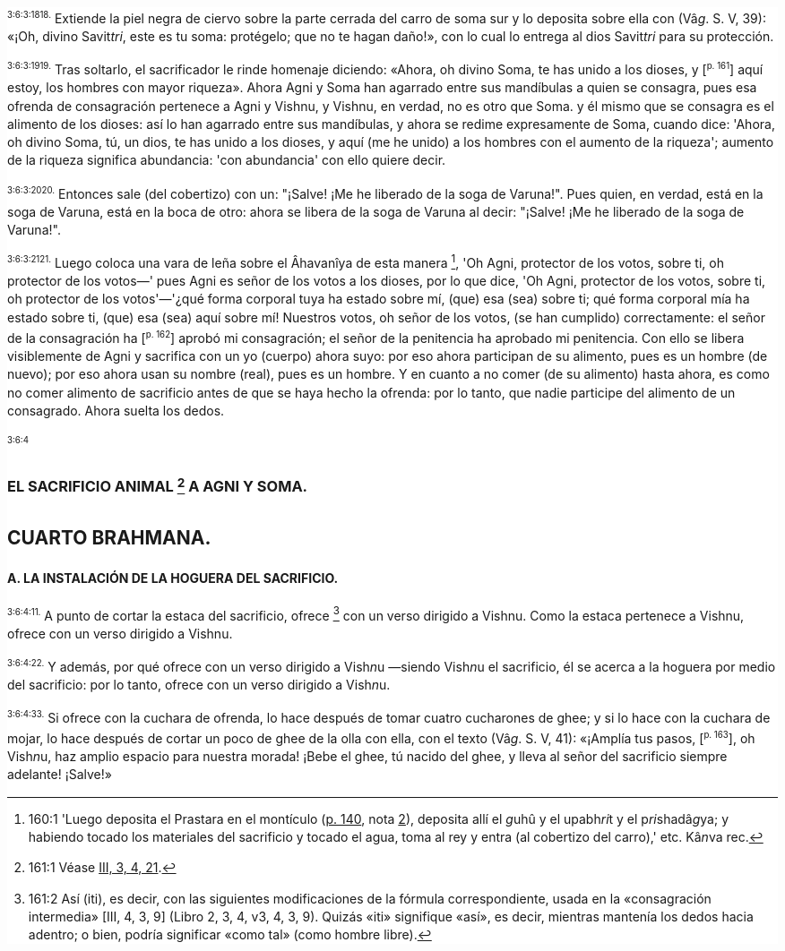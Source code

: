 <span id="v3_6_3_1818"><sup><small>3:6:3:1818.</small></sup></span> Extiende la piel negra de ciervo sobre la parte cerrada del carro de soma sur y lo deposita sobre ella con (Vâ<i>g</i>. S. V, 39): «¡Oh, divino Savit<i>tri</i>, este es tu soma: protégelo; que no te hagan daño!», con lo cual lo entrega al dios Savit<i>tri</i> para su protección.

<span id="v3_6_3_1919"><sup><small>3:6:3:1919.</small></sup></span> Tras soltarlo, el sacrificador le rinde homenaje diciendo: «Ahora, oh divino Soma, te has unido a los dioses, y <span id="p161">[<sup><small>p. 161</small></sup>]</span> aquí estoy, los hombres con mayor riqueza». Ahora Agni y Soma han agarrado entre sus mandíbulas a quien se consagra, pues esa ofrenda de consagración pertenece a Agni y Vishnu, y Vishnu, en verdad, no es otro que Soma. y él mismo que se consagra es el alimento de los dioses: así lo han agarrado entre sus mandíbulas, y ahora se redime expresamente de Soma, cuando dice: 'Ahora, oh divino Soma, tú, un dios, te has unido a los dioses, y aquí (me he unido) a los hombres con el aumento de la riqueza'; aumento de la riqueza significa abundancia: 'con abundancia' con ello quiere decir.

<span id="v3_6_3_2020"><sup><small>3:6:3:2020.</small></sup></span> Entonces sale (del cobertizo) con un: "¡Salve! ¡Me he liberado de la soga de Varuna!". Pues quien, en verdad, está en la soga de Varuna, está en la boca de otro: ahora se libera de la soga de Varuna al decir: "¡Salve! ¡Me he liberado de la soga de Varuna!".

<span id="v3_6_3_2121"><sup><small>3:6:3:2121.</small></sup></span> Luego coloca una vara de leña sobre el Âhavanîya de esta manera [^427], 'Oh Agni, protector de los votos, sobre ti, oh protector de los votos—' pues Agni es señor de los votos a los dioses, por lo que dice, 'Oh Agni, protector de los votos, sobre ti, oh protector de los votos'—'¿qué forma corporal tuya ha estado sobre mí, (que) esa (sea) sobre ti; qué forma corporal mía ha estado sobre ti, (que) esa (sea) aquí sobre mí! Nuestros votos, oh señor de los votos, (se han cumplido) correctamente: el señor de la consagración ha <span id="p162">[<sup><small>p. 162</small></sup>]</span> aprobó mi consagración; el señor de la penitencia ha aprobado mi penitencia. Con ello se libera visiblemente de Agni y sacrifica con un yo (cuerpo) ahora suyo: por eso ahora participan de su alimento, pues es un hombre (de nuevo); por eso ahora usan su nombre (real), pues es un hombre. Y en cuanto a no comer (de su alimento) hasta ahora, es como no comer alimento de sacrificio antes de que se haya hecho la ofrenda: por lo tanto, que nadie participe del alimento de un consagrado. Ahora suelta los dedos.


<span id="v3_6_4"><sup><small>3:6:4</small></sup></span>

### EL SACRIFICIO ANIMAL [^428] A AGNI Y SOMA.

## CUARTO BRAHMANA.

#### A. LA INSTALACIÓN DE LA HOGUERA DEL SACRIFICIO.

<span id="v3_6_4_11"><sup><small>3:6:4:11.</small></sup></span> A punto de cortar la estaca del sacrificio, ofrece [^429] con un verso dirigido a Vishnu. Como la estaca pertenece a Vishnu, ofrece con un verso dirigido a Vishnu.

<span id="v3_6_4_22"><sup><small>3:6:4:22.</small></sup></span> Y además, por qué ofrece con un verso dirigido a Vish<i>n</i>u —siendo Vish<i>n</i>u el sacrificio, él se acerca a la hoguera por medio del sacrificio: por lo tanto, ofrece con un verso dirigido a Vish<i>n</i>u.

<span id="v3_6_4_33"><sup><small>3:6:4:33.</small></sup></span> Si ofrece con la cuchara de ofrenda, lo hace después de tomar cuatro cucharones de ghee; y si lo hace con la cuchara de mojar, lo hace después de cortar un poco de ghee de la olla con ella, con el texto (Vâ<i>g</i>. S. V, 41): «¡Amplía tus pasos, <span id="p163">[<sup><small>p. 163</small></sup>]</span>, oh Vish<i>n</i>u, haz amplio espacio para nuestra morada! ¡Bebe el ghee, tú nacido del ghee, y lleva al señor del sacrificio siempre adelante! ¡Salve!»


[^380]: 140:3 El Sadas es un cobertizo o tienda, orientado al este con su lado largo, que debe medir dieciocho (o veintiuno, o veinticuatro, o, según el <i>S</i>ulva-sûtra, veintisiete) codos, el ancho por p. 141 seis codos (o diez, o la mitad del lado largo). El poste udumbara, según algunos, debe estar exactamente en el centro del cobertizo; o, según otros, a una distancia igual de los lados (largos) este y oeste; la 'columna vertebral' (cf. [p. 112](Book_2_3_5#p112), nota [2](Book_2_3_5#fn294)) en ese caso divide el edificio en dos partes iguales, una norte y otra sur. En el centro, el cobertizo debe tener la altura del sacrificador, y desde allí el techo debe inclinarse hacia los extremos, llegando hasta el ombligo del sacrificador. Según el Yagus Negro, la construcción de los Sadas precede a la excavación de los Uparavas, descrita en el Brâhma<i>n</i>a anterior. Taitt. S. VI, 2, 10, 11.
[^381]: 141:1 El anta<i>h</i>pâta, véase [III, 5, I, 1](Book_2_3_5#v3_5_1_1).
[^382]: 142:1 La parte que estará sobre el suelo será del tamaño del sacrificador.
[^383]: 143:1 Svâru<i>h</i>, 'crecido naturalmente', Taitt. S. VI, 2, 10, 4.
[^384]: 144:1 Véase [III, 5, 2, 11](Book_2_3_5#v3_5_2_11) con nota. El texto de Kâ<i>n</i>va dice: bahvî vâ â<i>s</i>îr ya<i>g</i>u<i>h</i>shu te asmâ ete â<i>s</i>ishâ vâ <i>s</i>âste yad brahma <i>k</i>a kshatra<i>m</i> <i>k</i>a.
[^385]: 145:1 El poste debe estar bifurcado en la parte superior, y entre los tocones de las ramas (formando, por así decirlo, sus orejas) se debe colocar una pieza de oro y verter el ghee sobre ella; cuando el ghee llegue al suelo, se debe pronunciar el «¡Svâhâ!» final, según la práctica en los homas; el oro representa, por así decirlo, el fuego sacrificial. Sâya<i>n</i>a sobre Taitt. S. I, 3, I; Kâty. VIII, 5, 37 y siguientes.
[^386]: 145:2 Es decir, después de colocar los postes de las puertas delantera y trasera, y de colocar las vigas, tanto longitudinalmente como transversalmente, de la misma manera que se hizo al erigir el Prâ<i>k</i>înava<i>m</i><i>s</i>a y el Havirdhâna, debe extender sobre las vigas las nueve esteras que formarán el techo: primero la central, luego las otras dos de las tres del sur, luego tres a lo largo de estas, a lo largo de la parte central del cobertizo, y finalmente las tres a lo largo del lado norte. Según algunas autoridades, primero se colocan las esteras centrales, luego las de los lados sur y norte. Véase Sâya<i>n</i>a sobre Taitt. S. I, 3, 1 (pág. 450).
[^387]: 146:1 Es decir, con vallas o esteras de hierba verticales, fijadas a los postes de la puerta por medio de una cuerda.
[^388]: 146:2 Véase [III, 5, 3, 25](Book_2_3_5#v3_5_3_25).
[^389]: 147:1 Al norte del atasco (apalamba) de los carros, Kâ<i>n</i>va rec.
[^390]: 147:2 Lo obtuvieron, al parecer, mediante la otra mitad del fuego Âgnîdhra. Cf. Ait. Br. II, 36. Sâya<i>n</i>a interpreta 'tân apy ardham âgnîdhrasya, <i>g</i>igyus' como: '\[Forzaron a esos (dioses) a regresar a los Sadas:\] y ellos (los dioses), habiendo alcanzado el lado (ardham = samîpam) del Âgnîdhra (fuego), conquistaron a los Asuras y obtuvieron la inmortalidad'. El Kâ<i>n</i>va rec. dice:—'Te hâpy âgnîdhrasyârdha<i>m</i> <i>g</i>igyus to 'rdhân (! léase 'rdhâd) etad vi<i>s</i>ve devâ am<i>ri</i>tatvam apâ<i>g</i>ayan.'
[^391]: 148:1 O, como lo entiende Sâya<i>n</i>a, 'aquel que es conocido (por su buena conducta) y repetidor (lector) del Veda'.
[^392]: 148:2 Véase [IV, 3, 4, 19](Book_2_4_3#v4_3_4_19) seq.
[^393]: 148:3 O, 'que (el fuego) no sufrirá mal' (ârti<i>m</i> na labheta, Sâya<i>n</i>a).
[^394]: 148:4 Hay en total ocho dhish<i>n</i>yas, dos de los cuales, a saber, el Âgnîdhra y el Mâr<i>g</i>âlîya, se elevan al norte y al sur de la parte trasera del cobertizo del carro (havirdhâna) respectivamente; mientras que los otros seis se elevan dentro del Sadas a lo largo del lado este del mismo, a saber, cinco de ellos al norte de la 'columna vertebral', pertenecientes (de sur a norte) al Hot<i>ri</i>, Brâhma<i>n</i>â_kh<i>a</i>m_si, Pot<i>ri</i>, Nesh<i>t</i><i>ri</i> y A<i>kh</i>âvâka respectivamente; y uno al sur de la columna vertebral, exactamente al sureste del poste de Udumbara, para el sacerdote Maitrâvaru<i>n</i>a (o Pra<i>s</i>âst<i>ri</i>). Estos seis sacerdotes, junto con el Âgnîdhra, son llamados los «siete Hot<i>ri</i>s». El Âgnîdhra y el Mâr<i>g</i>âlîya tienen cobertizos cuadrados con cuatro postes erigidos sobre ellos, abiertos al este y al lado que da al cobertizo de carretas. El hogar del Âgnîdhra se levanta primero, y el de Mâr<i>g</i>âlîya por último; y el del Maitrâvaru<i>n</i>a inmediatamente después del del Hot<i>ri</i>. Para las fórmulas con las que se consagran, véase Vâ<i>g</i>. S.V., 32, 32.
[^395]: 149:1 Es decir, las partes del cuerpo que corresponden entre sí, como los brazos, los lomos, etc.
[^396]: 149:2 Ver [III, 2, 4, 1](Book_2_3_2#v3_2_4_1) seq.; Oldenberg, Zeitsch. d. Alemán. Morg. Ges. XXXVII, pág. 67 siguientes; Weber, Indiana Stud. VIII, pág. 31.
[^397]: 149:3 En Taitt. S. VI, 1, 6; Kâ<i>th</i>. XXIII, 10, supar<i>n</i>î, 'el bien alado', se identifica con el cielo.
[^398]: 149:4 Lit. 'ella ganará a ambos', es decir, cada uno diciendo que el otro ganaría ella misma.
[^399]: 150:1 «Y debido a que estos dos disputaron allí, se narra aquí la historia llamada “Saupar<i>n</i>akâdrava”», texto Kâ<i>n</i>va. Es difícil comprender cómo se insertó esta declaración aquí, a menos que se deba a una división en el texto, ya que este párrafo es el número diecinuevecientos de la recensión Mâdhyandina. Sin embargo, esta explicación no se aplicaría al texto Kâ<i>n</i>va.
[^400]: 150:2 'Con ella te redimiré de la muerte', recita Kâ<i>n</i>va.
[^401]: 150:3 Ku<i>s</i>î? = ko<i>s</i>î, 'vaina' (o estuche). Sâya<i>n</i>a lo explica por 'âyudha' (? arma, o recipiente, funda).
[^402]: 151:1 Sâya<i>n</i>a lo interpreta en el sentido de 'tragó (khâd)', pero me inclinaría a referirlo al mismo verbo 'khid' (? khad) que 'âkhidat', que viene inmediatamente después. ¿Podría el Sûtra VI, 1, 52 de Pâ<i>n</i>ini referirse a este pasaje? \[Kâ<i>s</i>. V., edición de Benarés <i>k</i>ikhâda; MS. Indian Office <i>k</i>akhâda.\] El texto de Kâ<i>n</i>va tiene la misma lectura: â<i>k</i>akhâda-âkhidat.
[^403]: 152:1 Véase [III, 3, 3, 11](Book_2_3_3#v3_3_3_11).
[^404]: 152:2 Para estas oblaciones vertidas sobre manojos ardientes de astillas y hierba sostenidos sobre los diversos fuegos del hogar, véase [IV, 4, 2, 7](Book_2_4_4#v4_4_2_7).
[^405]: 152:3 Yad vâ uparyupari somam bibhrata<i>h</i> sa<i>m</i><i>k</i>arishyanti, Kâ<i>n</i>va rec. (sosteniendo el soma cerca de los dhish<i>n</i>yas). Este pasaje, pág. 153, aparentemente se refiere a los <i>K</i>amasa-Adhvaryus o coperos, quienes en la época de las Savanas sostienen sus copas llenas de soma, el cual, tras realizar libaciones en el fuego, es bebido por los sacerdotes.
[^406]: 153:1 Samayâ; el texto de Kâ<i>n</i>va tiene 'pratyaṅ (al ir hacia atrás)' en su lugar.
[^407]: 153:2 Es decir, cubierto de grava.
[^408]: 153:3 Cuando se hayan completado los dhish<i>n</i>yas, el Adhvaryu, de pie al este de la puerta principal de los Sadas, debe señalar el Âhavanîya, el lugar de Bahishpavamâna, el pozo de donde se tomó la tierra para los hogares y el altar mayor, el lugar del sacrificio, el poste de Udumbara, el asiento del Brahman, el (viejo Âhavanîya en la) puerta del salón, el antiguo Gârhapatya y el Utkara (montón de basura) uno por uno con los textos, Vâ<i>g</i>. S. V, 32, 2, &c. Kâty. VIII, 6, 23, 24.
[^409]: 154:1 Nârâ<i>s</i>a<i>m</i>sa, 'perteneciente a Narâ<i>s</i>a<i>m</i>sa (alabanza del hombre, es decir, Agni, o Soma, o los Padres),' es el nombre dado a ciertos restos de libaciones Soma (o potaciones) sagradas para los Padres, que, en las nueve copas Soma, se depositan temporalmente bajo el eje del carro Soma del sur, hasta que son bebidas por los sacerdotes al final de la libación.
[^410]: 154:2 O, junto a; correspondiente a, incluido en, ellos (anu).
[^411]: 155:1 'Sma' no parece tener aquí su fuerza habitual, que tiene en la oración siguiente, combinada con 'purâ'.
[^412]: 155:2 O, corresponde a (anu).
[^413]: 155:3 Es decir, un pariente consanguíneo del sacrificador, que vivía con él. Cf. también [p. 40](Book_2_3_2#p40), nota [1](Book_2_3_2#fn111).
[^414]: 156:1 Es decir, en el Âhavanîya del Prâ<i>k</i>înava<i>m</i><i>s</i>a (salón) que ahora sirve como Gârhapatya, y generalmente llamado <i>s</i>âlâdvârya, es decir, el que está cerca de la puerta del salón (delantera o del este).
[^415]: 156:2 Véase [p. 121](Book_2_3_5#p121), nota [2](Book_2_3_5#fn322).
[^416]: 156:3 P<i>ri</i>shad-â<i>g</i>ya (lit. mantequilla moteada) es mantequilla clarificada mezclada con leche agria.
[^417]: 157:1 Ofrece un poco de ghee desde una cuchara sustituta (pra<i>k</i>aranî), ya que las cucharas de ofrenda adecuadas ahora llenas de ghee y ghee coagulado tienen que ser llevadas con el fuego al Âgnîdhra.
[^418]: 157:2 El Mahîdhara explica «tanûk<i>ri</i>t» con «tanû<i>m</i> k<i>ri</i>ntanti <i>k</i>indanti». Debería significar más bien «creación de cuerpos», de «los enemigos que adoptan (diversas) formas».
[^419]: 157:3 El texto Kâ<i>n</i>va, por el contrario, ordena decir: «¡Recita para el Soma...!». En el ritual del Hot<i>ri</i>, esto se denomina pág. 158 Agnîshoma-pra<i>n</i>ayana. Para los diecisiete versos (que se han ampliado a veintiuno mediante repeticiones) del Hot<i>ri</i>, véase Ait. Br. I, 30 (Haug, Traducción, pág. 68); Â<i>s</i>v. IV, 10. El Soma es llevado por el propio brahmán o por el sacrificador. Kâty. XI, 1, 13, 14.
[^420]: 158:1 Los «Vâyavya» son copas de madera con forma de mortero. Parece incluir aquí todas las copas de soma (véase IV, 1, 3, 7-10; Kâty, VIII, 7, 5).
[^421]: 158:2 Véase [III, 4, 1, 17](Book_2_3_4#v3_4_1_17)\-[18](Book_2_3_4#v3_4_1_18).
[^422]: 158:3 Es decir, en la ofrenda para invitados, véase [p. 103](Book_2_3_4#p103), nota [3](Book_2_3_4#fn269). Estaba relacionado con los tres objetos mencionados inmediatamente antes.
[^423]: 158:4 Los vapâ<i>s</i>rapa<i>n</i>î son palos de madera de kârshmarya.
[^424]: 158:5 Para estos objetos, véase [p. 90](Book_2_3_4#p90), nota [5](Book_2_3_4#fn241).
[^425]: 158:6 «Así, ese sacrificio asciende a aquel mundo celestial, y, siendo el sacrificio el sacrificador, este va allí», texto de Kâ<i>n</i>va. Véase [III, 6, 1, 28](Book_2_3_6#v3_6_1_28), donde se dice que los dioses alcanzaron la inmortalidad gracias al Âgnîdhrîya.
[^426]: 159:1 También las dos telas filtrantes con flecos (da<i>s</i>âpavitre), según la rec. Kâ<i>n</i>va.
[^427]: 160:1 'Luego deposita el Prastara en el montículo ([p. 140](Book_2_3_5#p140), nota [2](Book_2_3_5#fn377)), deposita allí el <i>g</i>uhû y el upabh<i>ri</i>t y el p<i>ri</i>shadâ<i>g</i>ya; y habiendo tocado los materiales del sacrificio y tocado el agua, toma al rey y entra (al cobertizo del carro),' etc. Kâ<i>n</i>va rec.
[^428]: 161:1 Véase [III, 3, 4, 21](Book_2_3_3#v3_3_4_21).
[^429]: 161:2 Así (iti), es decir, con las siguientes modificaciones de la fórmula correspondiente, usada en la «consagración intermedia» [III, 4, 3, 9] (Libro 2, 3, 4, v3, 4, 3, 9). Quizás «iti» signifique «así», es decir, mientras mantenía los dedos hacia adentro; o bien, podría significar «como tal» (como hombre libre).
[^430]: 162:1 Sobre el sacrificio de animales, cp. Disertación del Dr. J. Schwab, 'Das altindische Thieropfer', 1882.
[^431]: 162:2 Esta oblación se llama yûpâhuti, o 'ofrenda en estaca'.
[^432]: 163:1 'Vanaspati' es un sinónimo común de v<i>ri</i>ksha, árbol.
[^433]: 164:1 Es decir, lo coloca o lo sostiene contra el lugar donde está a punto de golpear el árbol, de modo de cortar primero la hierba.
[^434]: 164:2 Para el destino de este trozo de corteza, véase [III, 7, 1, 8](Book_2_3_7#v3_7_1_8).
[^435]: 164:3 Es decir, no debe cortar el árbol demasiado alto, de modo que el eje de la carreta pueda pasar fácilmente sobre el tocón restante sin tocarlo. El texto del Kâ<i>n</i>va dice: «tam anakshastambhe v<i>ri</i><i>s</i><i>k</i>ed uta hy enam anasâ vakshyanto bhavanty uto svarga<i>m</i> hâsya loka<i>m</i> yate (sic) 'kshastambha<i>h</i> syât tasmâd anakshastambhe v<i>ri</i><i>s</i><i>k</i>et». No se dice en ninguna parte que la yûpa sea transportada en una carreta hasta el lugar de los sacrificios, si es que esa afirmación se refiere a ella. El comentario de Sâya<i>n</i>a es muy corrupto aquí, pero parece interpretar el pasaje en el sentido de que algunas personas podrían transportar la estaca en el carro (pakshe anasâ yûpa<i>m</i> nayeyu<i>h</i>) y que en ese caso el carro sería obstruido.
[^436]: 165:1 O, 'de ahí que los árboles vuelvan a crecer del tocón (? después de la tala, “â vra<i>s</i><i>k</i>anât”) a partir de la semilla.'
[^437]: 167:1 Sobre la conexión del Pa<i>ñ</i><i>k</i>ada<i>s</i>a-stoma con Indra, el portador del rayo, véase la parte i, introducción, pág. xviii.
[^438]: 167:2 El texto Kâ<i>n</i>va deja una opción primero entre estacas de seis, ocho, once, quince (y para el Vâ<i>g</i>apeya diecisiete) codos de largo; y finalmente establece la regla de que no se debe tener en cuenta ninguna medida fija.